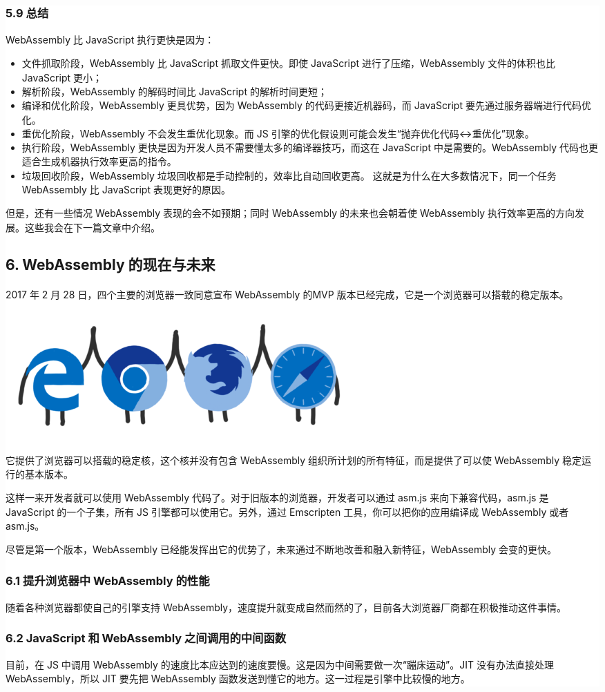 ### 5.9 总结

WebAssembly 比 JavaScript 执行更快是因为：

- 文件抓取阶段，WebAssembly 比 JavaScript 抓取文件更快。即使 JavaScript 进行了压缩，WebAssembly 文件的体积也比 JavaScript 更小；
- 解析阶段，WebAssembly 的解码时间比 JavaScript 的解析时间更短；
- 编译和优化阶段，WebAssembly 更具优势，因为 WebAssembly 的代码更接近机器码，而 JavaScript 要先通过服务器端进行代码优化。
- 重优化阶段，WebAssembly 不会发生重优化现象。而 JS 引擎的优化假设则可能会发生“抛弃优化代码<->重优化”现象。
- 执行阶段，WebAssembly 更快是因为开发人员不需要懂太多的编译器技巧，而这在 JavaScript 中是需要的。WebAssembly 代码也更适合生成机器执行效率更高的指令。
- 垃圾回收阶段，WebAssembly 垃圾回收都是手动控制的，效率比自动回收更高。
这就是为什么在大多数情况下，同一个任务 WebAssembly 比 JavaScript 表现更好的原因。

但是，还有一些情况 WebAssembly 表现的会不如预期；同时 WebAssembly 的未来也会朝着使 WebAssembly 执行效率更高的方向发展。这些我会在下一篇文章中介绍。

## 6. WebAssembly 的现在与未来

2017 年 2 月 28 日，四个主要的浏览器一致同意宣布 WebAssembly 的MVP 版本已经完成，它是一个浏览器可以搭载的稳定版本。

![picture](06.001.png)

它提供了浏览器可以搭载的稳定核，这个核并没有包含 WebAssembly 组织所计划的所有特征，而是提供了可以使 WebAssembly 稳定运行的基本版本。

这样一来开发者就可以使用 WebAssembly 代码了。对于旧版本的浏览器，开发者可以通过 asm.js 来向下兼容代码，asm.js 是 JavaScript 的一个子集，所有 JS 引擎都可以使用它。另外，通过 Emscripten 工具，你可以把你的应用编译成 WebAssembly 或者 asm.js。

尽管是第一个版本，WebAssembly 已经能发挥出它的优势了，未来通过不断地改善和融入新特征，WebAssembly 会变的更快。

### 6.1 提升浏览器中 WebAssembly 的性能

随着各种浏览器都使自己的引擎支持 WebAssembly，速度提升就变成自然而然的了，目前各大浏览器厂商都在积极推动这件事情。

### 6.2 JavaScript 和 WebAssembly 之间调用的中间函数

目前，在 JS 中调用 WebAssembly 的速度比本应达到的速度要慢。这是因为中间需要做一次“蹦床运动”。JIT 没有办法直接处理 WebAssembly，所以 JIT 要先把 WebAssembly 函数发送到懂它的地方。这一过程是引擎中比较慢的地方。
